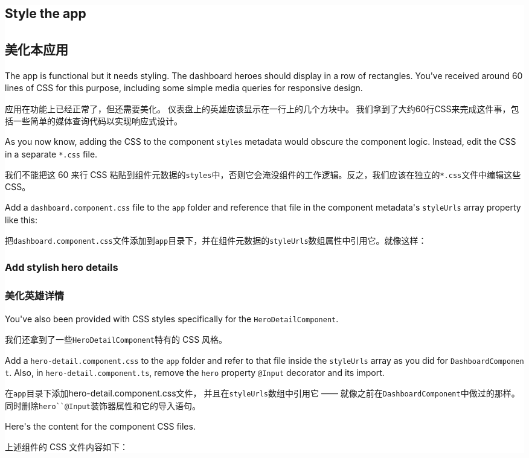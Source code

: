 
## Style the app

## 美化本应用

The app is functional but it needs styling.
The dashboard heroes should display in a row of rectangles.
You've received around 60 lines of CSS for this purpose, including some simple media queries for responsive design.

应用在功能上已经正常了，但还需要美化。
仪表盘上的英雄应该显示在一行上的几个方块中。
我们拿到了大约60行CSS来完成这件事，包括一些简单的媒体查询代码以实现响应式设计。

As you now know, adding the CSS to the component `styles` metadata
would obscure the component logic.
Instead, edit the CSS in a separate `*.css` file.

我们不能把这 60 来行 CSS 粘贴到组件元数据的`styles`中，否则它会淹没组件的工作逻辑。反之，我们应该在独立的`*.css`文件中编辑这些CSS。

Add a <code>dashboard.component.css</code> file to the `app` folder and reference
that file in the component metadata's `styleUrls` array property like this:

把<code>dashboard.component.css</code>文件添加到`app`目录下，并在组件元数据的`styleUrls`数组属性中引用它。就像这样：


<code-example path="toh-pt5/src/app/dashboard.component.ts" region="css" title="src/app/dashboard.component.ts (styleUrls)">

</code-example>



### Add stylish hero details

### 美化英雄详情

You've also been provided with CSS styles specifically for the `HeroDetailComponent`.

我们还拿到了一些`HeroDetailComponent`特有的 CSS 风格。

Add a <code>hero-detail.component.css</code> to the `app`
folder and refer to that file inside
the `styleUrls` array as you did for `DashboardComponent`.
Also, in `hero-detail.component.ts`, remove the `hero` property `@Input` decorator
and its import.

在`app`目录下添加<span ngio-ex>hero-detail.component.css</span>文件，
并且在`styleUrls`数组中引用它 —— 就像之前在`DashboardComponent`中做过的那样。
同时删除`hero``@Input`装饰器属性和它的导入语句。

Here's the content for the component CSS files.

上述组件的 CSS 文件内容如下：


<code-tabs>
